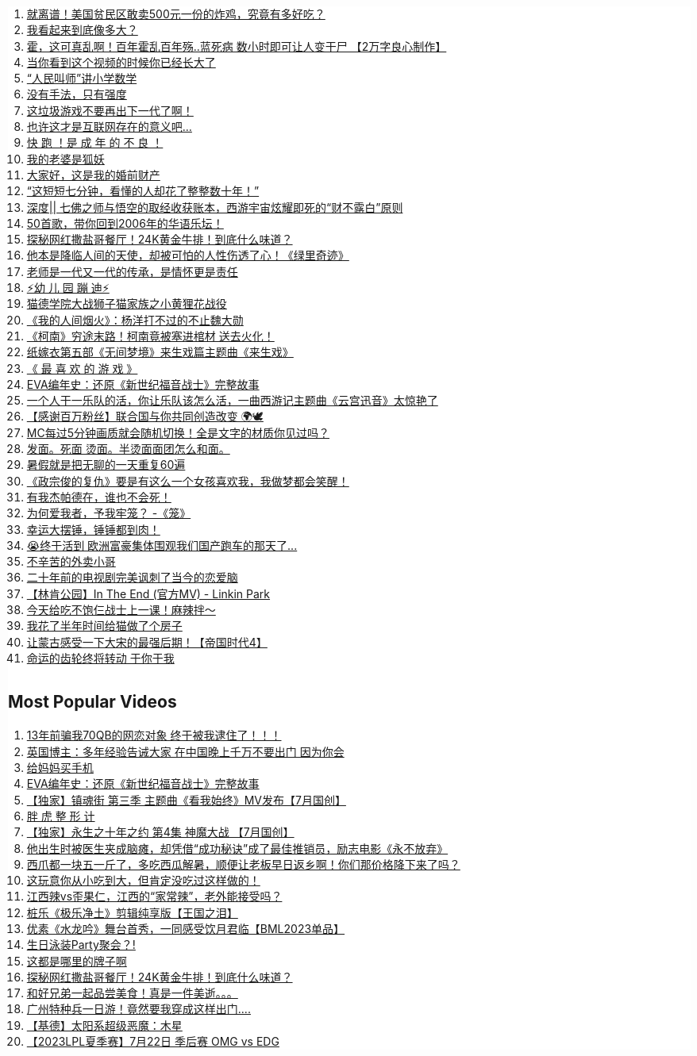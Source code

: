 1. [就离谱！美国贫民区敢卖500元一份的炸鸡，究竟有多好吃？](https://www.bilibili.com/video/BV1jM4y147rf)
1. [我看起来到底像多大？](https://www.bilibili.com/video/BV1fV4y147Ax)
1. [霍，这可真乱啊！百年霍乱百年殇..蓝死病 数小时即可让人变干尸 【2万字良心制作】](https://www.bilibili.com/video/BV1hc411c7tz)
1. [当你看到这个视频的时候你已经长大了](https://www.bilibili.com/video/BV1i14y1Q7AT)
1. [“人民叫师”讲小学数学](https://www.bilibili.com/video/BV1u94y1q7BE)
1. [没有手法，只有强度](https://www.bilibili.com/video/BV1e94y1i7xE)
1. [这垃圾游戏不要再出下一代了啊！](https://www.bilibili.com/video/BV1ZM4y1W7qy)
1. [也许这才是互联网存在的意义吧…](https://www.bilibili.com/video/BV1Hj411R7Jr)
1. [快 跑 ！是 成 年 的 不 良 ！](https://www.bilibili.com/video/BV1cP411r7qh)
1. [我的老婆是狐妖](https://www.bilibili.com/video/BV1dP411k7hc)
1. [大家好，这是我的婚前财产](https://www.bilibili.com/video/BV1Eh4y127bt)
1. [“这短短七分钟，看懂的人却花了整整数十年！”](https://www.bilibili.com/video/BV1cW4y1d7dD)
1. [深度|| 七佛之师与悟空的取经收获账本，西游宇宙炫耀即死的“财不露白”原则](https://www.bilibili.com/video/BV1Eh4y1L7Rz)
1. [50首歌，带你回到2006年的华语乐坛！](https://www.bilibili.com/video/BV1HN411e72u)
1. [探秘网红撒盐哥餐厅！24K黄金牛排！到底什么味道？](https://www.bilibili.com/video/BV1fV4y147UV)
1. [他本是降临人间的天使，却被可怕的人性伤透了心！《绿里奇迹》](https://www.bilibili.com/video/BV1gP411r7so)
1. [老师是一代又一代的传承，是情怀更是责任](https://www.bilibili.com/video/BV18h4y117pp)
1. [⚡幼 儿 园 蹦 迪⚡](https://www.bilibili.com/video/BV1Uz4y147sa)
1. [猫德学院大战狮子猫家族之小黄狸花战役](https://www.bilibili.com/video/BV1ph4y127Gk)
1. [《我的人间烟火》：杨洋打不过的不止魏大勋](https://www.bilibili.com/video/BV1Wu4y1S7US)
1. [《柯南》穷途末路！柯南竟被塞进棺材 送去火化！](https://www.bilibili.com/video/BV13P411r7hQ)
1. [纸嫁衣第五部《无间梦境》来生戏篇主题曲《来生戏》](https://www.bilibili.com/video/BV1hj411R74j)
1. [《     最     喜     欢     的     游     戏   》](https://www.bilibili.com/video/BV1ru411V71p)
1. [EVA编年史：还原《新世纪福音战士》完整故事](https://www.bilibili.com/video/BV1Zz4y1478X)
1. [一个人干一乐队的活，你让乐队该怎么活，一曲西游记主题曲《云宫迅音》太惊艳了](https://www.bilibili.com/video/BV12M4y1W7NZ)
1. [【感谢百万粉丝】联合国与你共同创造改变 🌍🕊️](https://www.bilibili.com/video/BV1w14y1R71w)
1. [MC每过5分钟画质就会随机切换！全是文字的材质你见过吗？](https://www.bilibili.com/video/BV1SV4y1b7An)
1. [发面。死面 烫面。半烫面面团怎么和面。](https://www.bilibili.com/video/BV1vk4y157UJ)
1. [暑假就是把无聊的一天重复60遍](https://www.bilibili.com/video/BV1HX4y1J7d6)
1. [《政宗俊的复仇》要是有这么一个女孩喜欢我，我做梦都会笑醒！](https://www.bilibili.com/video/BV1E8411S7Xz)
1. [有我杰帕德在，谁也不会死！](https://www.bilibili.com/video/BV1iW4y1d7d6)
1. [为何爱我者，予我牢笼？ -《笼》](https://www.bilibili.com/video/BV1fN411Y7j8)
1. [幸运大摆锤，锤锤都到肉！](https://www.bilibili.com/video/BV1894y1q7jv)
1. [😭终于活到 欧洲富豪集体围观我们国产跑车的那天了...](https://www.bilibili.com/video/BV1Lu411V7Bm)
1. [不辛苦的外卖小哥](https://www.bilibili.com/video/BV1yW4y1d7cJ)
1. [二十年前的电视剧完美讽刺了当今的恋爱脑](https://www.bilibili.com/video/BV1wh4y127Rt)
1. [【林肯公园】In The End (官方MV) - Linkin Park](https://www.bilibili.com/video/BV1Kk4y157ie)
1. [今天给吃不饱仨战士上一课！麻辣拌～](https://www.bilibili.com/video/BV1SP41167Bf)
1. [我花了半年时间给猫做了个房子](https://www.bilibili.com/video/BV1614y197xJ)
1. [让蒙古感受一下大宋的最强后期！【帝国时代4】](https://www.bilibili.com/video/BV18h4y1L7rF)
1. [命运的齿轮终将转动 于你于我](https://www.bilibili.com/video/BV17h4y1L7nX)

## Most Popular Videos
1. [13年前骗我70QB的网恋对象 终于被我逮住了！！！](https://www.bilibili.com/video/BV1zV4y147oh)
1. [英国博主：多年经验告诫大家 在中国晚上千万不要出门 因为你会](https://www.bilibili.com/video/BV1sx4y1d7tH)
1. [给妈妈买手机](https://www.bilibili.com/video/BV1yc411c7xZ)
1. [EVA编年史：还原《新世纪福音战士》完整故事](https://www.bilibili.com/video/BV1Zz4y1478X)
1. [【独家】镇魂街 第三季 主题曲《看我始终》MV发布【7月国创】](https://www.bilibili.com/video/BV1th4y1L7Uf)
1. [胖 虎 整 形 计](https://www.bilibili.com/video/BV1QN41127xC)
1. [【独家】永生之十年之约 第4集 神魔大战 【7月国创】](https://www.bilibili.com/video/BV1sV4y1t7go)
1. [他出生时被医生夹成脑瘫，却凭借“成功秘诀”成了最佳推销员，励志电影《永不放弃》](https://www.bilibili.com/video/BV1Vk4y1G7Ck)
1. [西爪都一块五一斤了，多吃西瓜解暑，顺便让老板早日返乡啊！你们那价格降下来了吗？](https://www.bilibili.com/video/BV1o14y1Q7md)
1. [这玩意你从小吃到大，但肯定没吃过这样做的！](https://www.bilibili.com/video/BV1FM4y1x7aS)
1. [江西辣vs歪果仁，江西的“家常辣”，老外能接受吗？](https://www.bilibili.com/video/BV1xW4y1d751)
1. [桩乐《极乐净土》剪辑纯享版【王国之泪】](https://www.bilibili.com/video/BV1ou4y1S7K6)
1. [优素《水龙吟》舞台首秀，一同感受饮月君临【BML2023单品】](https://www.bilibili.com/video/BV1Nk4y157g4)
1. [生日泳装Party聚会？!](https://www.bilibili.com/video/BV1SW4y1d7NF)
1. [这都是哪里的牌子啊](https://www.bilibili.com/video/BV1bm4y1L7CE)
1. [探秘网红撒盐哥餐厅！24K黄金牛排！到底什么味道？](https://www.bilibili.com/video/BV1fV4y147UV)
1. [和好兄弟一起品尝美食！真是一件美逝。。。](https://www.bilibili.com/video/BV1Hk4y1G7GJ)
1. [广州特种兵一日游！竟然要我穿成这样出门....](https://www.bilibili.com/video/BV1rz4y1476r)
1. [【基德】太阳系超级恶魔：木星](https://www.bilibili.com/video/BV14M4y1s7QV)
1. [【2023LPL夏季赛】7月22日 季后赛 OMG vs EDG](https://www.bilibili.com/video/BV1dV41157bJ)